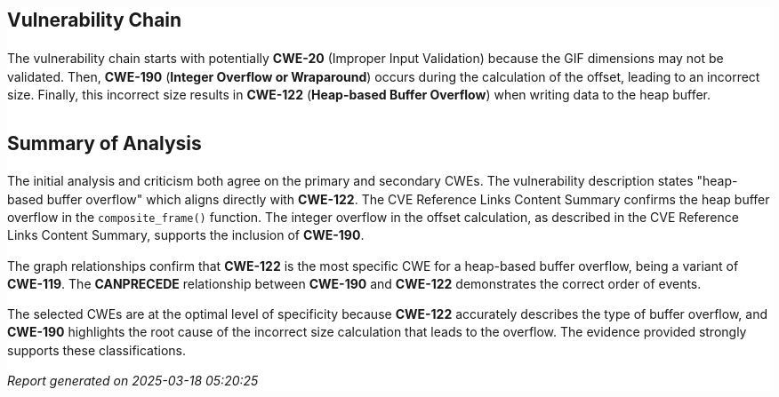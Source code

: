## Vulnerability Chain
The vulnerability chain starts with potentially **CWE-20** (Improper Input Validation) because the GIF dimensions may not be validated. Then, **CWE-190** (**Integer Overflow or Wraparound**) occurs during the calculation of the offset, leading to an incorrect size. Finally, this incorrect size results in **CWE-122** (**Heap-based Buffer Overflow**) when writing data to the heap buffer.

## Summary of Analysis
The initial analysis and criticism both agree on the primary and secondary CWEs. The vulnerability description states "heap-based buffer overflow" which aligns directly with **CWE-122**. The CVE Reference Links Content Summary confirms the heap buffer overflow in the `composite_frame()` function. The integer overflow in the offset calculation, as described in the CVE Reference Links Content Summary, supports the inclusion of **CWE-190**.

The graph relationships confirm that **CWE-122** is the most specific CWE for a heap-based buffer overflow, being a variant of **CWE-119**. The **CANPRECEDE** relationship between **CWE-190** and **CWE-122** demonstrates the correct order of events.

The selected CWEs are at the optimal level of specificity because **CWE-122** accurately describes the type of buffer overflow, and **CWE-190** highlights the root cause of the incorrect size calculation that leads to the overflow. The evidence provided strongly supports these classifications.



*Report generated on 2025-03-18 05:20:25*
